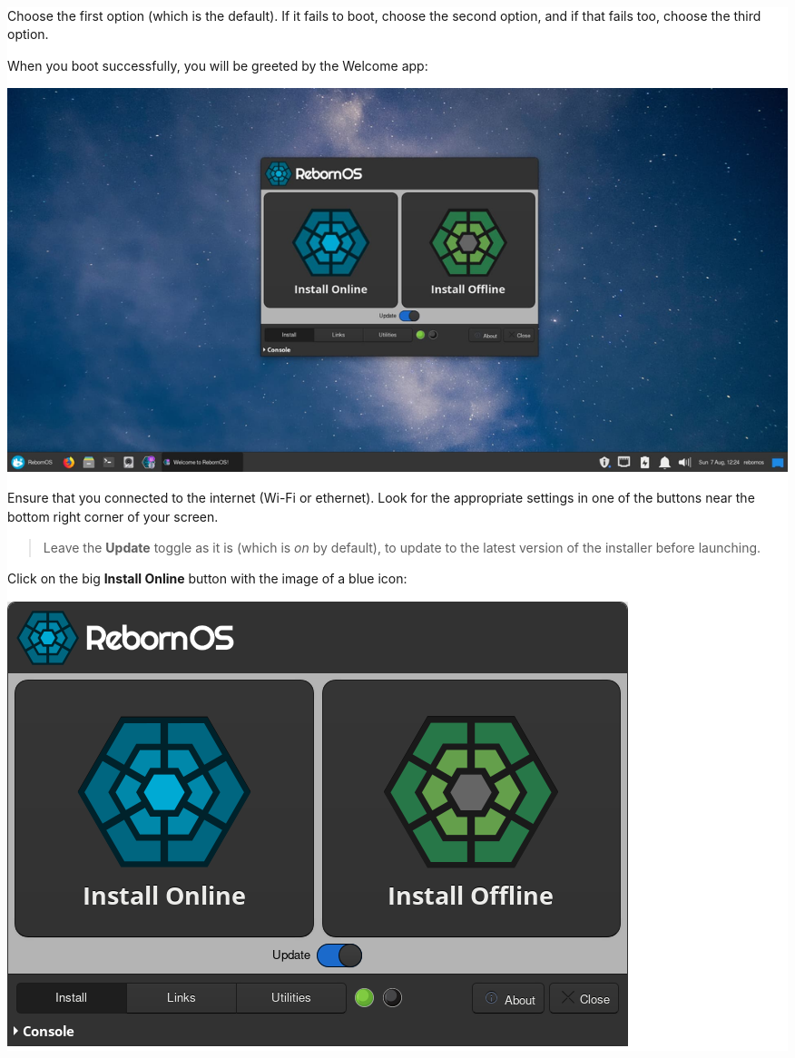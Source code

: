 Choose the first option (which is the default). If it fails to boot, choose the second option, and if that fails too, choose the third option.

When you boot successfully, you will be greeted by the Welcome app: 

![](/installer/online/calamares-welcome-1.jpeg)

Ensure that you connected to the internet (Wi-Fi or ethernet). Look for the appropriate settings in one of the buttons near the bottom right corner of your screen.

> Leave the **Update** toggle as it is (which is *on* by default), to update to the latest version of the installer before launching.

Click on the big **Install Online** button with the image of a blue icon:  

![](/installer/online/calamares-install-online.png)
